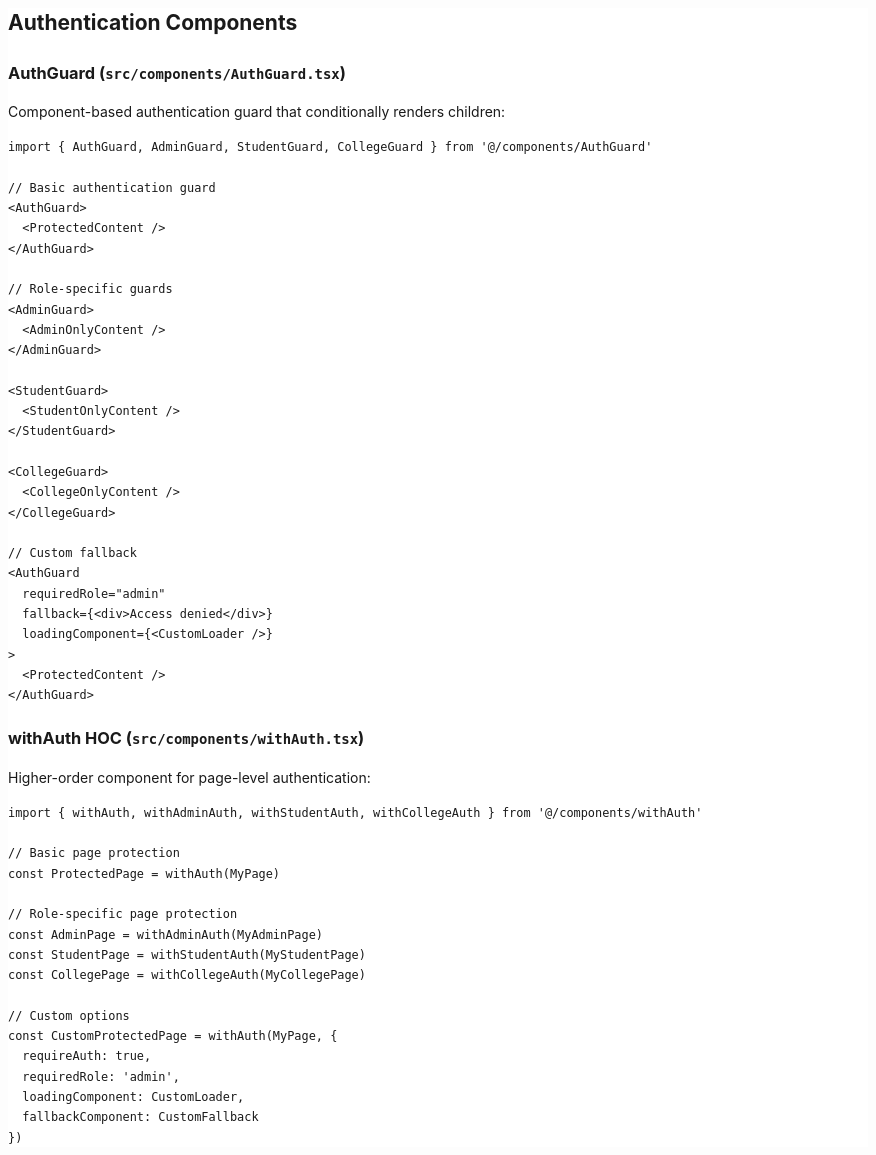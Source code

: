 ## Authentication Components

### AuthGuard (`src/components/AuthGuard.tsx`)

Component-based authentication guard that conditionally renders children:

```tsx
import { AuthGuard, AdminGuard, StudentGuard, CollegeGuard } from '@/components/AuthGuard'

// Basic authentication guard
<AuthGuard>
  <ProtectedContent />
</AuthGuard>

// Role-specific guards
<AdminGuard>
  <AdminOnlyContent />
</AdminGuard>

<StudentGuard>
  <StudentOnlyContent />
</StudentGuard>

<CollegeGuard>
  <CollegeOnlyContent />
</CollegeGuard>

// Custom fallback
<AuthGuard 
  requiredRole="admin"
  fallback={<div>Access denied</div>}
  loadingComponent={<CustomLoader />}
>
  <ProtectedContent />
</AuthGuard>
```

### withAuth HOC (`src/components/withAuth.tsx`)

Higher-order component for page-level authentication:

```tsx
import { withAuth, withAdminAuth, withStudentAuth, withCollegeAuth } from '@/components/withAuth'

// Basic page protection
const ProtectedPage = withAuth(MyPage)

// Role-specific page protection
const AdminPage = withAdminAuth(MyAdminPage)
const StudentPage = withStudentAuth(MyStudentPage)
const CollegePage = withCollegeAuth(MyCollegePage)

// Custom options
const CustomProtectedPage = withAuth(MyPage, {
  requireAuth: true,
  requiredRole: 'admin',
  loadingComponent: CustomLoader,
  fallbackComponent: CustomFallback
})
```
